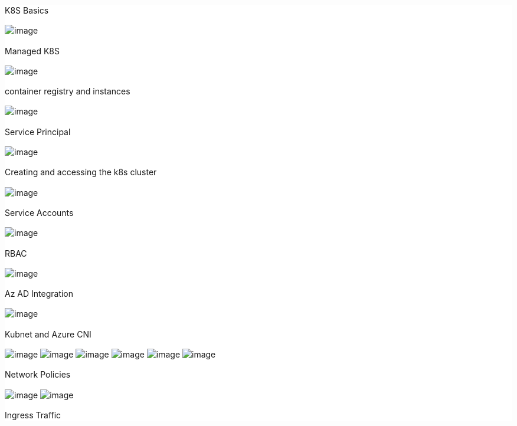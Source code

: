 K8S Basics

<img width="710" alt="image" src="https://github.com/lellaaditya/Kubernetes/assets/139613275/3709a555-6583-49a4-8f9f-1a713dabdfef">

Managed K8S

<img width="701" alt="image" src="https://github.com/lellaaditya/Kubernetes/assets/139613275/ef4ba405-46f1-4285-8cfe-77b5c4d857ce">

container registry and instances

<img width="712" alt="image" src="https://github.com/lellaaditya/Kubernetes/assets/139613275/8d1a6527-40e6-4992-994a-a2d28a03833f">

Service Principal

<img width="717" alt="image" src="https://github.com/lellaaditya/Kubernetes/assets/139613275/b23d7f4a-03d4-40bc-844e-24bb1cfa1bcb">

Creating and accessing the k8s cluster

<img width="716" alt="image" src="https://github.com/lellaaditya/Kubernetes/assets/139613275/aced6e62-5281-4926-afba-05d4b2d936f8">

Service Accounts

<img width="713" alt="image" src="https://github.com/lellaaditya/Kubernetes/assets/139613275/23844619-a090-4c8b-bfba-cc2ad634d359">

RBAC

<img width="728" alt="image" src="https://github.com/lellaaditya/Kubernetes/assets/139613275/b1487fde-fa3f-4a73-a79b-8f84895a7b7d">

Az AD Integration

<img width="722" alt="image" src="https://github.com/lellaaditya/Kubernetes/assets/139613275/1162cb1c-6f42-4628-93c1-83dd15fc2557">

Kubnet and Azure CNI

<img width="711" alt="image" src="https://github.com/lellaaditya/Kubernetes/assets/139613275/418c1557-24b9-4677-92f2-5ceef9a3ce16">

<img width="722" alt="image" src="https://github.com/lellaaditya/Kubernetes/assets/139613275/b7854df9-adf1-4116-a3c9-f5caa8ecb067">

<img width="721" alt="image" src="https://github.com/lellaaditya/Kubernetes/assets/139613275/d52ef2a0-138e-465a-b832-2c54da63338d">

<img width="728" alt="image" src="https://github.com/lellaaditya/Kubernetes/assets/139613275/8bb51cbe-0858-4a28-a4a5-3dd3453f9930">

<img width="712" alt="image" src="https://github.com/lellaaditya/Kubernetes/assets/139613275/d5814c60-3788-4301-ab38-a263a5ed49cc">

<img width="329" alt="image" src="https://github.com/lellaaditya/Kubernetes/assets/139613275/dab059f6-3223-40a5-ba5b-d1e16142f889">

Network Policies

<img width="710" alt="image" src="https://github.com/lellaaditya/Kubernetes/assets/139613275/1153bda3-5391-42a1-8013-fb368052afd3">

<img width="723" alt="image" src="https://github.com/lellaaditya/Kubernetes/assets/139613275/fe5eb9f5-fe93-49bf-b80c-0a68f9679953">

Ingress Traffic
